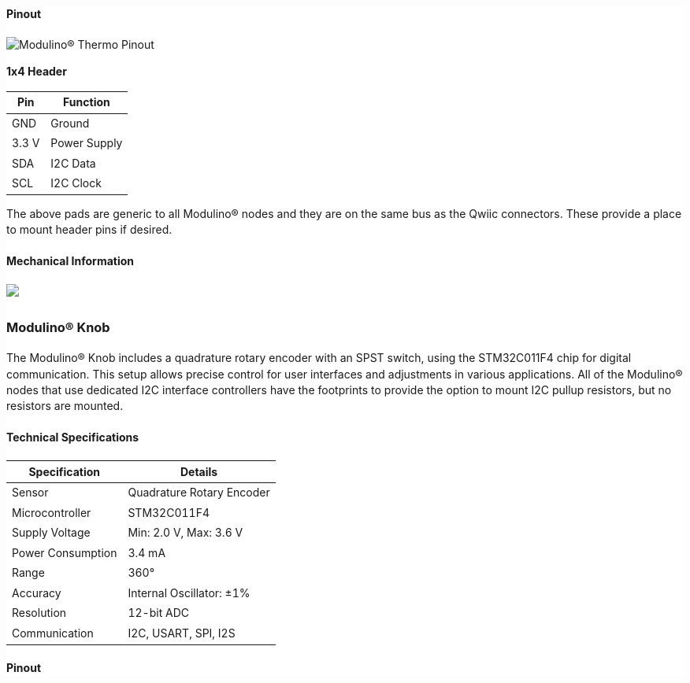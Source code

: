 #### Pinout

![Modulino® Thermo Pinout](assets/ThermoPinouts.png)

**1x4 Header**

| **Pin** | **Function** |
| ------- | ------------ |
| GND     | Ground       |
| 3.3 V   | Power Supply |
| SDA     | I2C Data     |
| SCL     | I2C Clock    |

The above pads are generic to all Modulino® nodes and they are on the same bus as the Qwiic connectors. These provide a place to mount header pins if desired.

#### Mechanical Information

![](assets/TempMec.png)

<div style="page-break-after: always;"></div>

### Modulino® Knob

The Modulino® Knob includes a quadrature rotary encoder with an SPST switch, using the STM32C011F4 chip for digital communication. This setup allows precise control for user interfaces and adjustments in various applications. All of the Modulino® nodes that use dedicated I2C interface controllers have the footprints to provide the option to mount I2C pullup resistors, but no resistors are mounted.

#### Technical Specifications

| **Specification** | **Details**               |
| ----------------- | ------------------------- |
| Sensor            | Quadrature Rotary Encoder |
| Microcontroller   | STM32C011F4               |
| Supply Voltage    | Min: 2.0 V, Max: 3.6 V    |
| Power Consumption | 3.4 mA                    |
| Range             | 360°                      |
| Accuracy          | Internal Oscillator: ±1%  |
| Resolution        | 12-bit ADC                |
| Communication     | I2C, USART, SPI, I2S      |

#### Pinout
